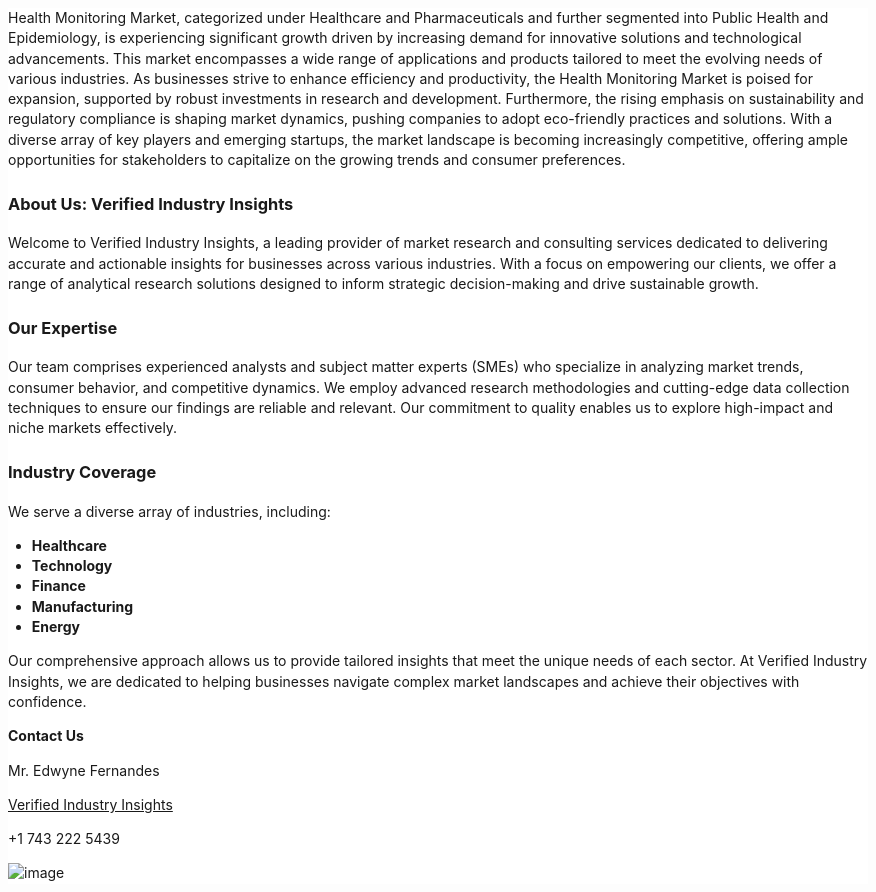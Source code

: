 Health Monitoring Market, categorized under Healthcare and Pharmaceuticals and further segmented into Public Health and Epidemiology, is experiencing significant growth driven by increasing demand for innovative solutions and technological advancements. This market encompasses a wide range of applications and products tailored to meet the evolving needs of various industries. As businesses strive to enhance efficiency and productivity, the Health Monitoring Market is poised for expansion, supported by robust investments in research and development. Furthermore, the rising emphasis on sustainability and regulatory compliance is shaping market dynamics, pushing companies to adopt eco-friendly practices and solutions. With a diverse array of key players and emerging startups, the market landscape is becoming increasingly competitive, offering ample opportunities for stakeholders to capitalize on the growing trends and consumer preferences.</p><h3>About Us: Verified Industry Insights</h3><p>Welcome to Verified Industry Insights, a leading provider of market research and consulting services dedicated to delivering accurate and actionable insights for businesses across various industries. With a focus on empowering our clients, we offer a range of analytical research solutions designed to inform strategic decision-making and drive sustainable growth.</p><h3>Our Expertise</h3><p>Our team comprises experienced analysts and subject matter experts (SMEs) who specialize in analyzing market trends, consumer behavior, and competitive dynamics. We employ advanced research methodologies and cutting-edge data collection techniques to ensure our findings are reliable and relevant. Our commitment to quality enables us to explore high-impact and niche markets effectively.</p><h3>Industry Coverage</h3><p>We serve a diverse array of industries, including:</p><ul><li><strong>Healthcare</strong></li><li><strong>Technology</strong></li><li><strong>Finance</strong></li><li><strong>Manufacturing</strong></li><li><strong>Energy</strong></li></ul><p>Our comprehensive approach allows us to provide tailored insights that meet the unique needs of each sector. At Verified Industry Insights, we are dedicated to helping businesses navigate complex market landscapes and achieve their objectives with confidence.</p><p><strong>Contact Us</strong></p><p>Mr. Edwyne Fernandes</p><p><a href="https://www.verifiedindustryinsights.com/">Verified Industry Insights</a></p><p>+1 743 222 5439</p>
![image](https://github.com/user-attachments/assets/26ccf89c-4821-4881-96c4-62db5b350856)
